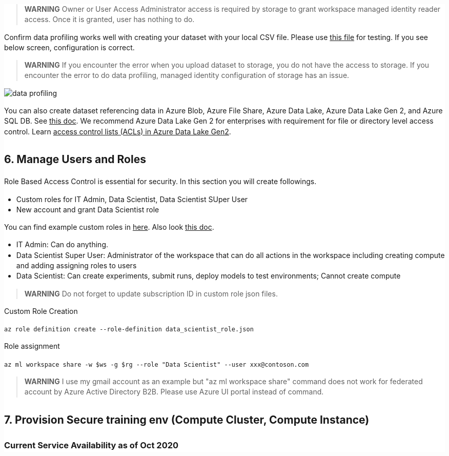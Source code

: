 > **WARNING** Owner or User Access Administrator access is required by storage to grant workspace managed identity reader access. Once it is granted, user has nothing to do.

Confirm data profiling works well with creating your dataset with your local CSV file. Please use [this file](https://www.kaggle.com/pavansubhasht/ibm-hr-analytics-attrition-dataset) for testing. If you see below screen, configuration is correct.

> **WARNING** If you encounter the error when you upload dataset to storage, you do not have the access to storage. If you encounter the error to do data profiling, managed identity configuration of storage has an issue.

![data profiling](./Pic/3DataProfiling.PNG)

You can also create dataset referencing data in Azure Blob, Azure File Share, Azure Data Lake, Azure Data Lake Gen 2, and Azure SQL DB. See [this doc](https://docs.microsoft.com/azure/machine-learning/how-to-access-data). We recommend Azure Data Lake Gen 2 for enterprises with requirement for file or directory level access control. Learn [access control lists (ACLs) in Azure Data Lake Gen2](https://docs.microsoft.com/azure/storage/blobs/data-lake-storage-access-control).

## 6. Manage Users and Roles

Role Based Access Control is essential for security. In this section you will create followings.

* Custom roles for IT Admin, Data Scientist, Data Scientist SUper User
* New account and grant Data Scientist role

You can find example custom roles in [here](./CustomRole/). Also look [this doc](https://docs.microsoft.com/azure/machine-learning/how-to-assign-roles).

* IT Admin: Can do anything.
* Data Scientist Super User: Administrator of the workspace that can do all actions in the workspace including creating compute and adding assigning roles to users
* Data Scientist: Can create experiments, submit runs, deploy models to test environments; Cannot create compute

> **WARNING** Do not forget to update subscription ID in custom role json files.

Custom Role Creation

```azurecli
az role definition create --role-definition data_scientist_role.json
```

Role assignment

```azurecli
az ml workspace share -w $ws -g $rg --role "Data Scientist" --user xxx@contoson.com
```

> **WARNING** I use my gmail account as an example but "az ml workspace share" command does not work for federated account by Azure Active Directory B2B. Please use Azure UI portal instead of command.

## 7. Provision Secure training env (Compute Cluster, Compute Instance)

### Current Service Availability as of Oct 2020
